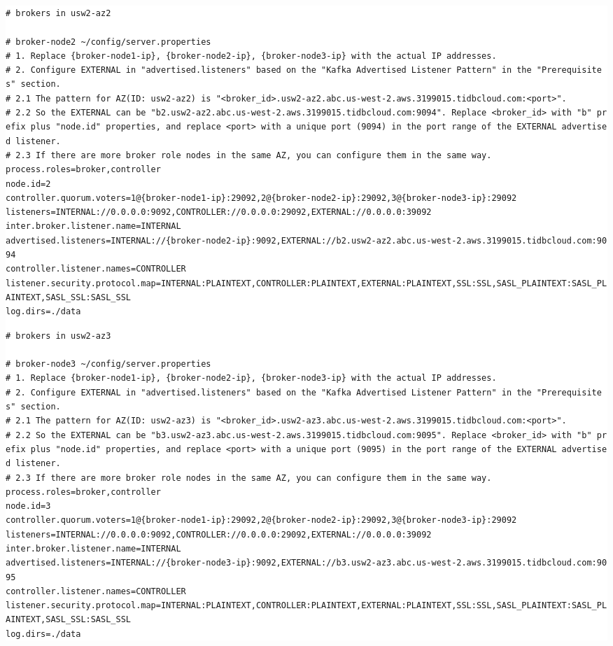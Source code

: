 
```properties
# brokers in usw2-az2

# broker-node2 ~/config/server.properties
# 1. Replace {broker-node1-ip}, {broker-node2-ip}, {broker-node3-ip} with the actual IP addresses.
# 2. Configure EXTERNAL in "advertised.listeners" based on the "Kafka Advertised Listener Pattern" in the "Prerequisites" section.
# 2.1 The pattern for AZ(ID: usw2-az2) is "<broker_id>.usw2-az2.abc.us-west-2.aws.3199015.tidbcloud.com:<port>".
# 2.2 So the EXTERNAL can be "b2.usw2-az2.abc.us-west-2.aws.3199015.tidbcloud.com:9094". Replace <broker_id> with "b" prefix plus "node.id" properties, and replace <port> with a unique port (9094) in the port range of the EXTERNAL advertised listener.
# 2.3 If there are more broker role nodes in the same AZ, you can configure them in the same way.
process.roles=broker,controller
node.id=2
controller.quorum.voters=1@{broker-node1-ip}:29092,2@{broker-node2-ip}:29092,3@{broker-node3-ip}:29092
listeners=INTERNAL://0.0.0.0:9092,CONTROLLER://0.0.0.0:29092,EXTERNAL://0.0.0.0:39092
inter.broker.listener.name=INTERNAL
advertised.listeners=INTERNAL://{broker-node2-ip}:9092,EXTERNAL://b2.usw2-az2.abc.us-west-2.aws.3199015.tidbcloud.com:9094
controller.listener.names=CONTROLLER
listener.security.protocol.map=INTERNAL:PLAINTEXT,CONTROLLER:PLAINTEXT,EXTERNAL:PLAINTEXT,SSL:SSL,SASL_PLAINTEXT:SASL_PLAINTEXT,SASL_SSL:SASL_SSL
log.dirs=./data
```

```properties
# brokers in usw2-az3

# broker-node3 ~/config/server.properties
# 1. Replace {broker-node1-ip}, {broker-node2-ip}, {broker-node3-ip} with the actual IP addresses.
# 2. Configure EXTERNAL in "advertised.listeners" based on the "Kafka Advertised Listener Pattern" in the "Prerequisites" section.
# 2.1 The pattern for AZ(ID: usw2-az3) is "<broker_id>.usw2-az3.abc.us-west-2.aws.3199015.tidbcloud.com:<port>".
# 2.2 So the EXTERNAL can be "b3.usw2-az3.abc.us-west-2.aws.3199015.tidbcloud.com:9095". Replace <broker_id> with "b" prefix plus "node.id" properties, and replace <port> with a unique port (9095) in the port range of the EXTERNAL advertised listener.
# 2.3 If there are more broker role nodes in the same AZ, you can configure them in the same way.
process.roles=broker,controller
node.id=3
controller.quorum.voters=1@{broker-node1-ip}:29092,2@{broker-node2-ip}:29092,3@{broker-node3-ip}:29092
listeners=INTERNAL://0.0.0.0:9092,CONTROLLER://0.0.0.0:29092,EXTERNAL://0.0.0.0:39092
inter.broker.listener.name=INTERNAL
advertised.listeners=INTERNAL://{broker-node3-ip}:9092,EXTERNAL://b3.usw2-az3.abc.us-west-2.aws.3199015.tidbcloud.com:9095
controller.listener.names=CONTROLLER
listener.security.protocol.map=INTERNAL:PLAINTEXT,CONTROLLER:PLAINTEXT,EXTERNAL:PLAINTEXT,SSL:SSL,SASL_PLAINTEXT:SASL_PLAINTEXT,SASL_SSL:SASL_SSL
log.dirs=./data
```
